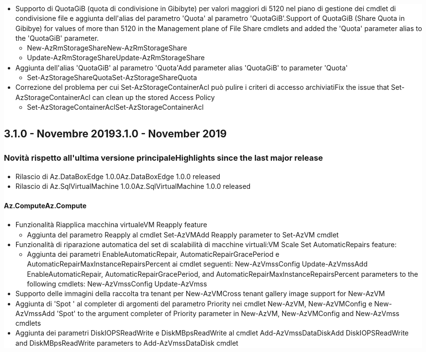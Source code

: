 * <span data-ttu-id="53f32-470">Supporto di QuotaGiB (quota di condivisione in Gibibyte) per valori maggiori di 5120 nel piano di gestione dei cmdlet di condivisione file e aggiunta dell'alias del parametro 'Quota' al parametro 'QuotaGiB'.</span><span class="sxs-lookup"><span data-stu-id="53f32-470">Support of QuotaGiB (Share Quota in Gibibye) for values of more than 5120 in the Management plane of File Share cmdlets and added the 'Quota' parameter alias to the 'QuotaGiB' parameter.</span></span>
    - <span data-ttu-id="53f32-471">New-AzRmStorageShare</span><span class="sxs-lookup"><span data-stu-id="53f32-471">New-AzRmStorageShare</span></span>
    - <span data-ttu-id="53f32-472">Update-AzRmStorageShare</span><span class="sxs-lookup"><span data-stu-id="53f32-472">Update-AzRmStorageShare</span></span>
* <span data-ttu-id="53f32-473">Aggiunta dell'alias 'QuotaGiB' al parametro 'Quota'</span><span class="sxs-lookup"><span data-stu-id="53f32-473">Add parameter alias 'QuotaGiB' to parameter 'Quota'</span></span>
    - <span data-ttu-id="53f32-474">Set-AzStorageShareQuota</span><span class="sxs-lookup"><span data-stu-id="53f32-474">Set-AzStorageShareQuota</span></span>
* <span data-ttu-id="53f32-475">Correzione del problema per cui Set-AzStorageContainerAcl può pulire i criteri di accesso archiviati</span><span class="sxs-lookup"><span data-stu-id="53f32-475">Fix the issue that Set-AzStorageContainerAcl can clean up the stored Access Policy</span></span>
    - <span data-ttu-id="53f32-476">Set-AzStorageContainerAcl</span><span class="sxs-lookup"><span data-stu-id="53f32-476">Set-AzStorageContainerAcl</span></span>

## <a name="310---november-2019"></a><span data-ttu-id="53f32-477">3.1.0 - Novembre 2019</span><span class="sxs-lookup"><span data-stu-id="53f32-477">3.1.0 - November 2019</span></span>
### <a name="highlights-since-the-last-major-release"></a><span data-ttu-id="53f32-478">Novità rispetto all'ultima versione principale</span><span class="sxs-lookup"><span data-stu-id="53f32-478">Highlights since the last major release</span></span>
* <span data-ttu-id="53f32-479">Rilascio di Az.DataBoxEdge 1.0.0</span><span class="sxs-lookup"><span data-stu-id="53f32-479">Az.DataBoxEdge 1.0.0 released</span></span>
* <span data-ttu-id="53f32-480">Rilascio di Az.SqlVirtualMachine 1.0.0</span><span class="sxs-lookup"><span data-stu-id="53f32-480">Az.SqlVirtualMachine 1.0.0 released</span></span>

#### <a name="azcompute"></a><span data-ttu-id="53f32-481">Az.Compute</span><span class="sxs-lookup"><span data-stu-id="53f32-481">Az.Compute</span></span>
* <span data-ttu-id="53f32-482">Funzionalità Riapplica macchina virtuale</span><span class="sxs-lookup"><span data-stu-id="53f32-482">VM Reapply feature</span></span>
    - <span data-ttu-id="53f32-483">Aggiunta del parametro Reapply al cmdlet Set-AzVM</span><span class="sxs-lookup"><span data-stu-id="53f32-483">Add Reapply parameter to Set-AzVM cmdlet</span></span>
* <span data-ttu-id="53f32-484">Funzionalità di riparazione automatica del set di scalabilità di macchine virtuali:</span><span class="sxs-lookup"><span data-stu-id="53f32-484">VM Scale Set AutomaticRepairs feature:</span></span>
    - <span data-ttu-id="53f32-485">Aggiunta dei parametri EnableAutomaticRepair, AutomaticRepairGracePeriod e AutomaticRepairMaxInstanceRepairsPercent ai cmdlet seguenti:   New-AzVmssConfig   Update-AzVmss</span><span class="sxs-lookup"><span data-stu-id="53f32-485">Add EnableAutomaticRepair, AutomaticRepairGracePeriod, and AutomaticRepairMaxInstanceRepairsPercent parameters to the following cmdlets:   New-AzVmssConfig   Update-AzVmss</span></span>
* <span data-ttu-id="53f32-486">Supporto delle immagini della raccolta tra tenant per New-AzVM</span><span class="sxs-lookup"><span data-stu-id="53f32-486">Cross tenant gallery image support for New-AzVM</span></span>
* <span data-ttu-id="53f32-487">Aggiunta di 'Spot ' al completer di argomenti del parametro Priority nei cmdlet New-AzVM, New-AzVMConfig e New-AzVmss</span><span class="sxs-lookup"><span data-stu-id="53f32-487">Add 'Spot' to the argument completer of Priority parameter in New-AzVM, New-AzVMConfig and New-AzVmss cmdlets</span></span>
* <span data-ttu-id="53f32-488">Aggiunta dei parametri DiskIOPSReadWrite e DiskMBpsReadWrite al cmdlet Add-AzVmssDataDisk</span><span class="sxs-lookup"><span data-stu-id="53f32-488">Add DiskIOPSReadWrite and DiskMBpsReadWrite parameters to Add-AzVmssDataDisk cmdlet</span></span>
